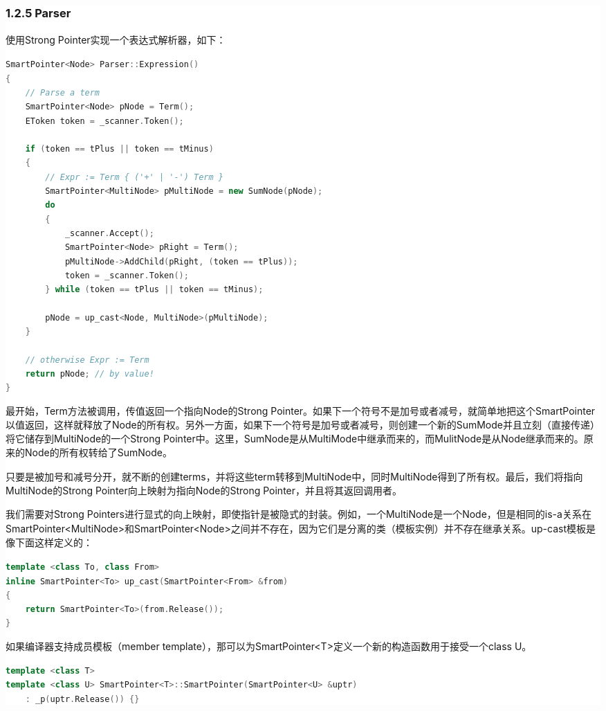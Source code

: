 
### 1.2.5 Parser

使用Strong Pointer实现一个表达式解析器，如下：

```c++
SmartPointer<Node> Parser::Expression()
{
    // Parse a term
    SmartPointer<Node> pNode = Term();
    EToken token = _scanner.Token();

    if (token == tPlus || token == tMinus)
    {
        // Expr := Term { ('+' | '-') Term }
        SmartPointer<MultiNode> pMultiNode = new SumNode(pNode);
        do
        {
            _scanner.Accept();
            SmartPointer<Node> pRight = Term();
            pMultiNode->AddChild(pRight, (token == tPlus));
            token = _scanner.Token();
        } while (token == tPlus || token == tMinus);

        pNode = up_cast<Node, MultiNode>(pMultiNode);
    }

    // otherwise Expr := Term
    return pNode; // by value!
}
```

最开始，Term方法被调用，传值返回一个指向Node的Strong Pointer。如果下一个符号不是加号或者减号，就简单地把这个SmartPointer以值返回，这样就释放了Node的所有权。另外一方面，如果下一个符号是加号或者减号，则创建一个新的SumMode并且立刻（直接传递）将它储存到MultiNode的一个Strong Pointer中。这里，SumNode是从MultiMode中继承而来的，而MulitNode是从Node继承而来的。原来的Node的所有权转给了SumNode。

只要是被加号和减号分开，就不断的创建terms，并将这些term转移到MultiNode中，同时MultiNode得到了所有权。最后，我们将指向MultiNode的Strong Pointer向上映射为指向Node的Strong Pointer，并且将其返回调用者。

我们需要对Strong Pointers进行显式的向上映射，即使指针是被隐式的封装。例如，一个MultiNode是一个Node，但是相同的is-a关系在SmartPointer\<MultiNode\>和SmartPointer\<Node>之间并不存在，因为它们是分离的类（模板实例）并不存在继承关系。up-cast模板是像下面这样定义的：

```c++
template <class To, class From>
inline SmartPointer<To> up_cast(SmartPointer<From> &from)
{
    return SmartPointer<To>(from.Release());
}
```

如果编译器支持成员模板（member template），那可以为SmartPointer\<T\>定义一个新的构造函数用于接受一个class U。

```c++
template <class T>
template <class U> SmartPointer<T>::SmartPointer(SmartPointer<U> &uptr)
    : _p(uptr.Release()) {}
```
